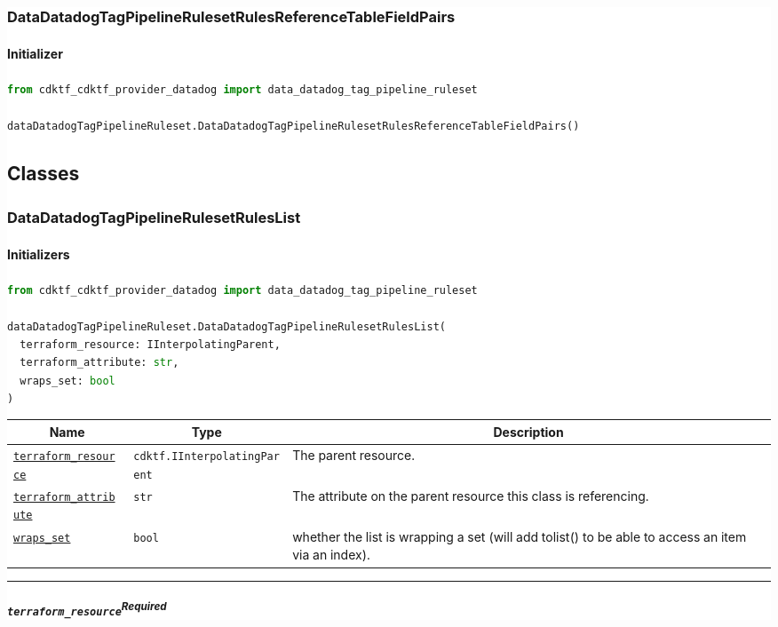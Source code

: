 ### DataDatadogTagPipelineRulesetRulesReferenceTableFieldPairs <a name="DataDatadogTagPipelineRulesetRulesReferenceTableFieldPairs" id="@cdktf/provider-datadog.dataDatadogTagPipelineRuleset.DataDatadogTagPipelineRulesetRulesReferenceTableFieldPairs"></a>

#### Initializer <a name="Initializer" id="@cdktf/provider-datadog.dataDatadogTagPipelineRuleset.DataDatadogTagPipelineRulesetRulesReferenceTableFieldPairs.Initializer"></a>

```python
from cdktf_cdktf_provider_datadog import data_datadog_tag_pipeline_ruleset

dataDatadogTagPipelineRuleset.DataDatadogTagPipelineRulesetRulesReferenceTableFieldPairs()
```


## Classes <a name="Classes" id="Classes"></a>

### DataDatadogTagPipelineRulesetRulesList <a name="DataDatadogTagPipelineRulesetRulesList" id="@cdktf/provider-datadog.dataDatadogTagPipelineRuleset.DataDatadogTagPipelineRulesetRulesList"></a>

#### Initializers <a name="Initializers" id="@cdktf/provider-datadog.dataDatadogTagPipelineRuleset.DataDatadogTagPipelineRulesetRulesList.Initializer"></a>

```python
from cdktf_cdktf_provider_datadog import data_datadog_tag_pipeline_ruleset

dataDatadogTagPipelineRuleset.DataDatadogTagPipelineRulesetRulesList(
  terraform_resource: IInterpolatingParent,
  terraform_attribute: str,
  wraps_set: bool
)
```

| **Name** | **Type** | **Description** |
| --- | --- | --- |
| <code><a href="#@cdktf/provider-datadog.dataDatadogTagPipelineRuleset.DataDatadogTagPipelineRulesetRulesList.Initializer.parameter.terraformResource">terraform_resource</a></code> | <code>cdktf.IInterpolatingParent</code> | The parent resource. |
| <code><a href="#@cdktf/provider-datadog.dataDatadogTagPipelineRuleset.DataDatadogTagPipelineRulesetRulesList.Initializer.parameter.terraformAttribute">terraform_attribute</a></code> | <code>str</code> | The attribute on the parent resource this class is referencing. |
| <code><a href="#@cdktf/provider-datadog.dataDatadogTagPipelineRuleset.DataDatadogTagPipelineRulesetRulesList.Initializer.parameter.wrapsSet">wraps_set</a></code> | <code>bool</code> | whether the list is wrapping a set (will add tolist() to be able to access an item via an index). |

---

##### `terraform_resource`<sup>Required</sup> <a name="terraform_resource" id="@cdktf/provider-datadog.dataDatadogTagPipelineRuleset.DataDatadogTagPipelineRulesetRulesList.Initializer.parameter.terraformResource"></a>
